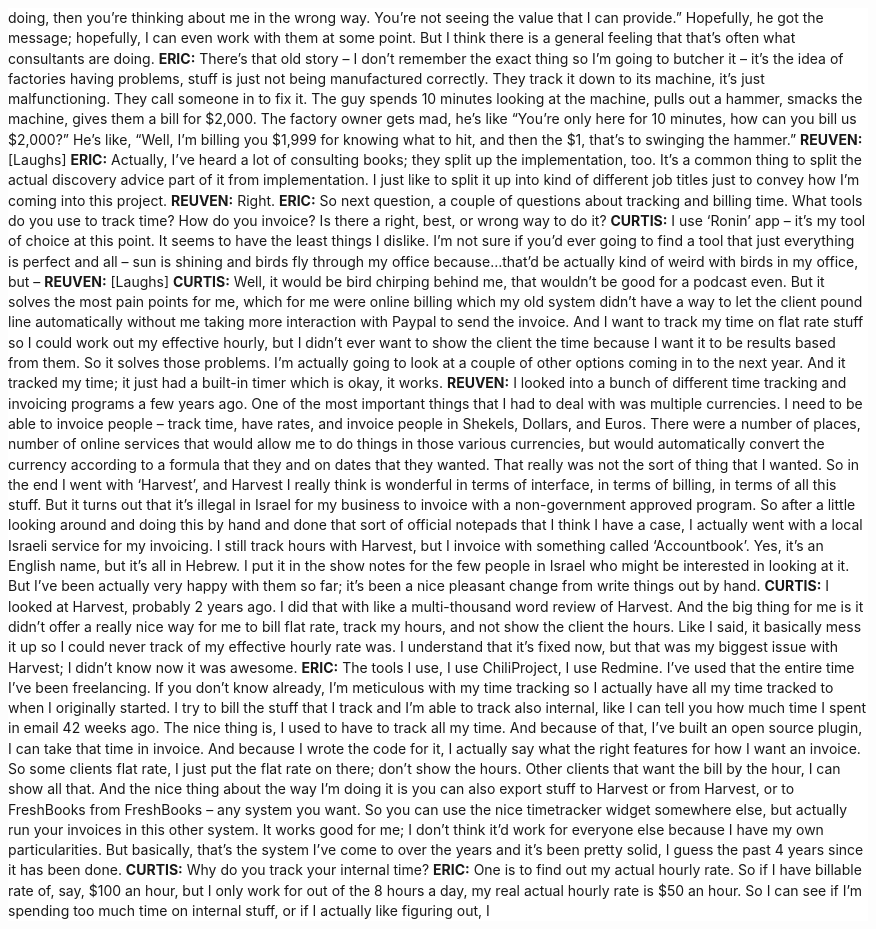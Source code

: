 doing, then you’re thinking about me in the wrong way. You’re not seeing the value that I can provide.” Hopefully, he got the message; hopefully, I can even work with them at some point. But I think there is a general feeling that that’s often what consultants are doing. **ERIC:** There’s that old story – I don’t remember the exact thing so I’m going to butcher it – it’s the idea of factories having problems, stuff is just not being manufactured correctly. They track it down to its machine, it’s just malfunctioning. They call someone in to fix it. The guy spends 10 minutes looking at the machine, pulls out a hammer, smacks the machine, gives them a bill for $2,000. The factory owner gets mad, he’s like “You’re only here for 10 minutes, how can you bill us $2,000?” He’s like, “Well, I’m billing you $1,999 for knowing what to hit, and then the $1, that’s to swinging the hammer.” **REUVEN:** [Laughs] **ERIC:** Actually, I’ve heard a lot of consulting books; they split up the implementation, too. It’s a common thing to split the actual discovery advice part of it from implementation. I just like to split it up into kind of different job titles just to convey how I’m coming into this project. **REUVEN:** Right. **ERIC:** So next question, a couple of questions about tracking and billing time. What tools do you use to track time? How do you invoice? Is there a right, best, or wrong way to do it? **CURTIS:** I use ‘Ronin’ app – it’s my tool of choice at this point. It seems to have the least things I dislike. I’m not sure if you’d ever going to find a tool that just everything is perfect and all – sun is shining and birds fly through my office because…that’d be actually kind of weird with birds in my office, but – **REUVEN:** [Laughs] **CURTIS:** Well, it would be bird chirping behind me, that wouldn’t be good for a podcast even. But it solves the most pain points for me, which for me were online billing which my old system didn’t have a way to let the client pound line automatically without me taking more interaction with Paypal to send the invoice. And I want to track my time on flat rate stuff so I could work out my effective hourly, but I didn’t ever want to show the client the time because I want it to be results based from them. So it solves those problems. I’m actually going to look at a couple of other options coming in to the next year. And it tracked my time; it just had a built-in timer which is okay, it works. **REUVEN:** I looked into a bunch of different time tracking and invoicing programs a few years ago. One of the most important things that I had to deal with was multiple currencies. I need to be able to invoice people – track time, have rates, and invoice people in Shekels, Dollars, and Euros. There were a number of places, number of online services that would allow me to do things in those various currencies, but would automatically convert the currency according to a formula that they and on dates that they wanted. That really was not the sort of thing that I wanted. So in the end I went with ‘Harvest’, and Harvest I really think is wonderful in terms of interface, in terms of billing, in terms of all this stuff. But it turns out that it’s illegal in Israel for my business to invoice with a non-government approved program. So after a little looking around and doing this by hand and done that sort of official notepads that I think I have a case, I actually went with a local Israeli service for my invoicing. I still track hours with Harvest, but I invoice with something called ‘Accountbook’. Yes, it’s an English name, but it’s all in Hebrew. I put it in the show notes for the few people in Israel who might be interested in looking at it. But I’ve been actually very happy with them so far; it’s been a nice pleasant change from write things out by hand. **CURTIS:** I looked at Harvest, probably 2 years ago. I did that with like a multi-thousand word review of Harvest. And the big thing for me is it didn’t offer a really nice way for me to bill flat rate, track my hours, and not show the client the hours. Like I said, it basically mess it up so I could never track of my effective hourly rate was. I understand that it’s fixed now, but that was my biggest issue with Harvest; I didn’t know now it was awesome. **ERIC:** The tools I use, I use ChiliProject, I use Redmine. I’ve used that the entire time I’ve been freelancing. If you don’t know already, I’m meticulous with my time tracking so I actually have all my time tracked to when I originally started. I try to bill the stuff that I track and I’m able to track also internal, like I can tell you how much time I spent in email 42 weeks ago. The nice thing is, I used to have to track all my time. And because of that, I’ve built an open source plugin, I can take that time in invoice. And because I wrote the code for it, I actually say what the right features for how I want an invoice. So some clients flat rate, I just put the flat rate on there; don’t show the hours. Other clients that want the bill by the hour, I can show all that. And the nice thing about the way I’m doing it is you can also export stuff to Harvest or from Harvest, or to FreshBooks from FreshBooks – any system you want. So you can use the nice timetracker widget somewhere else, but actually run your invoices in this other system. It works good for me; I don’t think it’d work for everyone else because I have my own particularities. But basically, that’s the system I’ve come to over the years and it’s been pretty solid, I guess the past 4 years since it has been done. **CURTIS:** Why do you track your internal time? **ERIC:** One is to find out my actual hourly rate. So if I have billable rate of, say, $100 an hour, but I only work for out of the 8 hours a day, my real actual hourly rate is $50 an hour. So I can see if I’m spending too much time on internal stuff, or if I actually like figuring out, I